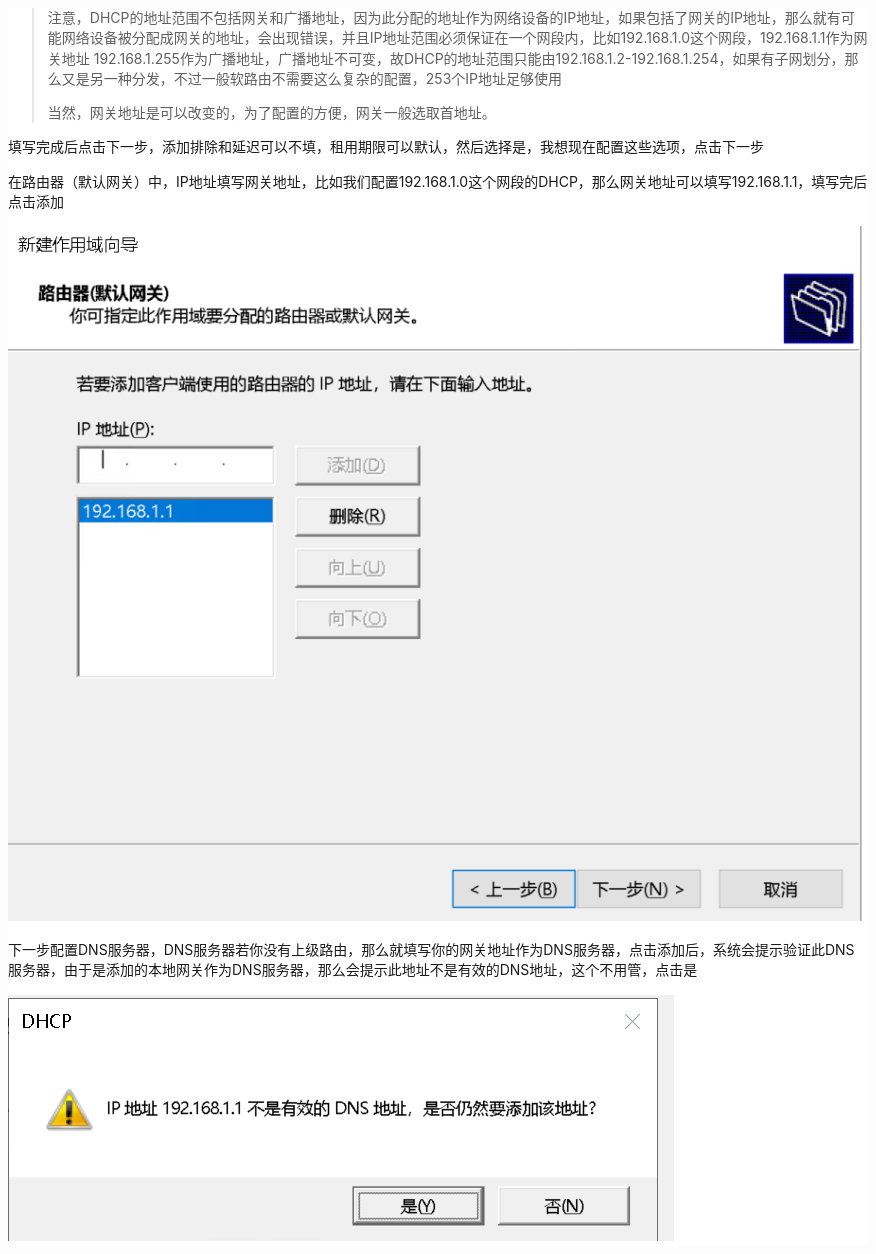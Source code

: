 > 注意，DHCP的地址范围不包括网关和广播地址，因为此分配的地址作为网络设备的IP地址，如果包括了网关的IP地址，那么就有可能网络设备被分配成网关的地址，会出现错误，并且IP地址范围必须保证在一个网段内，比如192.168.1.0这个网段，192.168.1.1作为网关地址 192.168.1.255作为广播地址，广播地址不可变，故DHCP的地址范围只能由192.168.1.2-192.168.1.254，如果有子网划分，那么又是另一种分发，不过一般软路由不需要这么复杂的配置，253个IP地址足够使用
>
> 当然，网关地址是可以改变的，为了配置的方便，网关一般选取首地址。

填写完成后点击下一步，添加排除和延迟可以不填，租用期限可以默认，然后选择是，我想现在配置这些选项，点击下一步

在路由器（默认网关）中，IP地址填写网关地址，比如我们配置192.168.1.0这个网段的DHCP，那么网关地址可以填写192.168.1.1，填写完后点击添加

![image-20220704211645797](\assets\2022-7-4\image-20220704211645797.png)

下一步配置DNS服务器，DNS服务器若你没有上级路由，那么就填写你的网关地址作为DNS服务器，点击添加后，系统会提示验证此DNS服务器，由于是添加的本地网关作为DNS服务器，那么会提示此地址不是有效的DNS地址，这个不用管，点击是

![image-20220704211837884](\assets\2022-7-4\image-20220704211837884.png)
